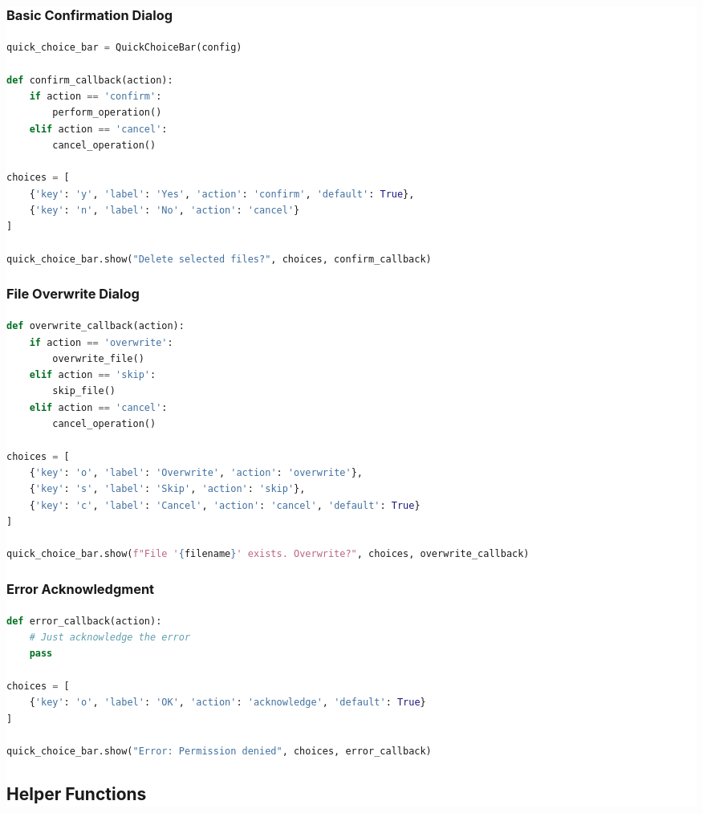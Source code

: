 ### Basic Confirmation Dialog
```python
quick_choice_bar = QuickChoiceBar(config)

def confirm_callback(action):
    if action == 'confirm':
        perform_operation()
    elif action == 'cancel':
        cancel_operation()

choices = [
    {'key': 'y', 'label': 'Yes', 'action': 'confirm', 'default': True},
    {'key': 'n', 'label': 'No', 'action': 'cancel'}
]

quick_choice_bar.show("Delete selected files?", choices, confirm_callback)
```

### File Overwrite Dialog
```python
def overwrite_callback(action):
    if action == 'overwrite':
        overwrite_file()
    elif action == 'skip':
        skip_file()
    elif action == 'cancel':
        cancel_operation()

choices = [
    {'key': 'o', 'label': 'Overwrite', 'action': 'overwrite'},
    {'key': 's', 'label': 'Skip', 'action': 'skip'},
    {'key': 'c', 'label': 'Cancel', 'action': 'cancel', 'default': True}
]

quick_choice_bar.show(f"File '{filename}' exists. Overwrite?", choices, overwrite_callback)
```

### Error Acknowledgment
```python
def error_callback(action):
    # Just acknowledge the error
    pass

choices = [
    {'key': 'o', 'label': 'OK', 'action': 'acknowledge', 'default': True}
]

quick_choice_bar.show("Error: Permission denied", choices, error_callback)
```

## Helper Functions

